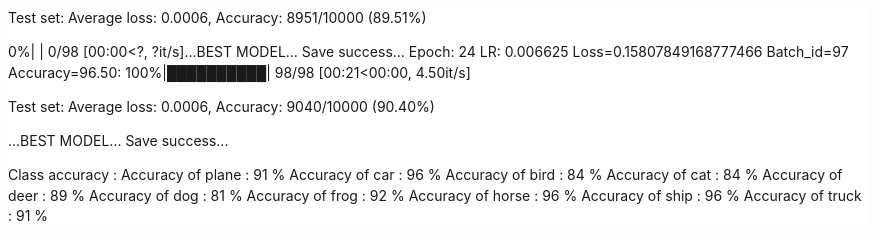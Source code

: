 Test set: Average loss: 0.0006, Accuracy: 8951/10000 (89.51%)

  0%|          | 0/98 [00:00<?, ?it/s]...BEST MODEL...
Save success...
Epoch: 24 LR: 0.006625
Loss=0.15807849168777466 Batch_id=97 Accuracy=96.50: 100%|██████████| 98/98 [00:21<00:00,  4.50it/s]

Test set: Average loss: 0.0006, Accuracy: 9040/10000 (90.40%)

...BEST MODEL...
Save success...

Class accuracy :
Accuracy of plane : 91 %
Accuracy of   car : 96 %
Accuracy of  bird : 84 %
Accuracy of   cat : 84 %
Accuracy of  deer : 89 %
Accuracy of   dog : 81 %
Accuracy of  frog : 92 %
Accuracy of horse : 96 %
Accuracy of  ship : 96 %
Accuracy of truck : 91 %
